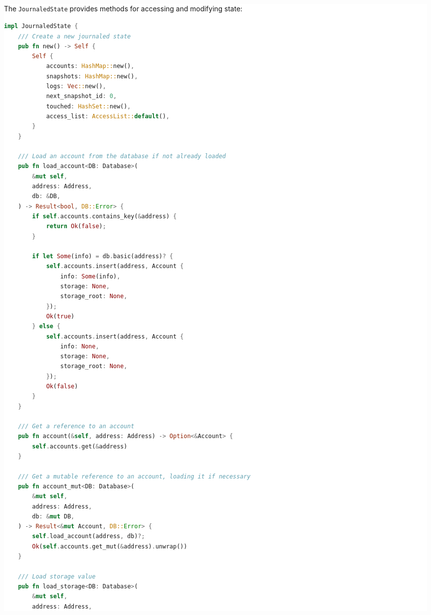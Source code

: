 ```rust
```

The `JournaledState` provides methods for accessing and modifying state:

```rust
impl JournaledState {
    /// Create a new journaled state
    pub fn new() -> Self {
        Self {
            accounts: HashMap::new(),
            snapshots: HashMap::new(),
            logs: Vec::new(),
            next_snapshot_id: 0,
            touched: HashSet::new(),
            access_list: AccessList::default(),
        }
    }
    
    /// Load an account from the database if not already loaded
    pub fn load_account<DB: Database>(
        &mut self,
        address: Address,
        db: &DB,
    ) -> Result<bool, DB::Error> {
        if self.accounts.contains_key(&address) {
            return Ok(false);
        }
        
        if let Some(info) = db.basic(address)? {
            self.accounts.insert(address, Account {
                info: Some(info),
                storage: None,
                storage_root: None,
            });
            Ok(true)
        } else {
            self.accounts.insert(address, Account {
                info: None,
                storage: None,
                storage_root: None,
            });
            Ok(false)
        }
    }
    
    /// Get a reference to an account
    pub fn account(&self, address: Address) -> Option<&Account> {
        self.accounts.get(&address)
    }
    
    /// Get a mutable reference to an account, loading it if necessary
    pub fn account_mut<DB: Database>(
        &mut self,
        address: Address,
        db: &mut DB,
    ) -> Result<&mut Account, DB::Error> {
        self.load_account(address, db)?;
        Ok(self.accounts.get_mut(&address).unwrap())
    }
    
    /// Load storage value
    pub fn load_storage<DB: Database>(
        &mut self,
        address: Address,
```